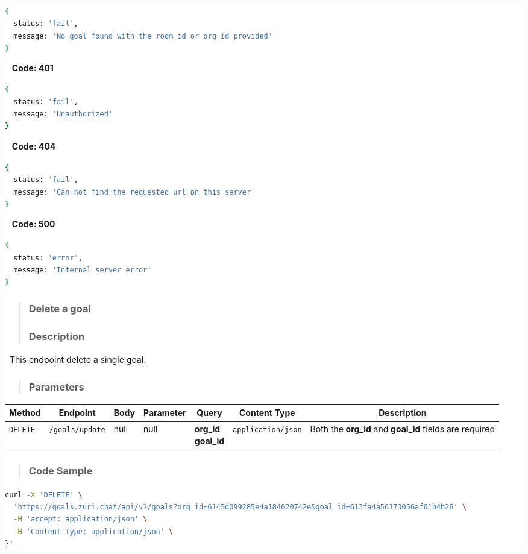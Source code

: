 ```bash
{
  status: 'fail',
  message: 'No goal found with the room_id or org_id provided'
}
```

&nbsp;&nbsp; **Code: 401**

```bash
{
  status: 'fail',
  message: 'Unauthorized'
}
```

&nbsp;&nbsp; **Code: 404**

```bash
{
  status: 'fail',
  message: 'Can not find the requested url on this server'
}
```

&nbsp;&nbsp; **Code: 500**

```bash
{
  status: 'error',
  message: 'Internal server error'
}
```



> ### Delete a goal
>
> ### Description

&nbsp; This endpoint delete a single goal.

> ### Parameters

| Method   | Endpoint        | Body | Parameter | Query                       | Content Type       | Description                                             |
| -------- | --------------- | ---- | --------- | --------------------------- | ------------------ | ------------------------------------------------------- |
| `DELETE` | `/goals/update` | null | null      | **org_id** <br> **goal_id** | `application/json` | Both the **org_id** and **goal_id** fields are required |

> ### Code Sample

```bash
curl -X 'DELETE' \
  'https://goals.zuri.chat/api/v1/goals?org_id=6145d099285e4a184020742e&goal_id=613fa4a56173056af01b4b26' \
  -H 'accept: application/json' \
  -H 'Content-Type: application/json' \
}'
```
